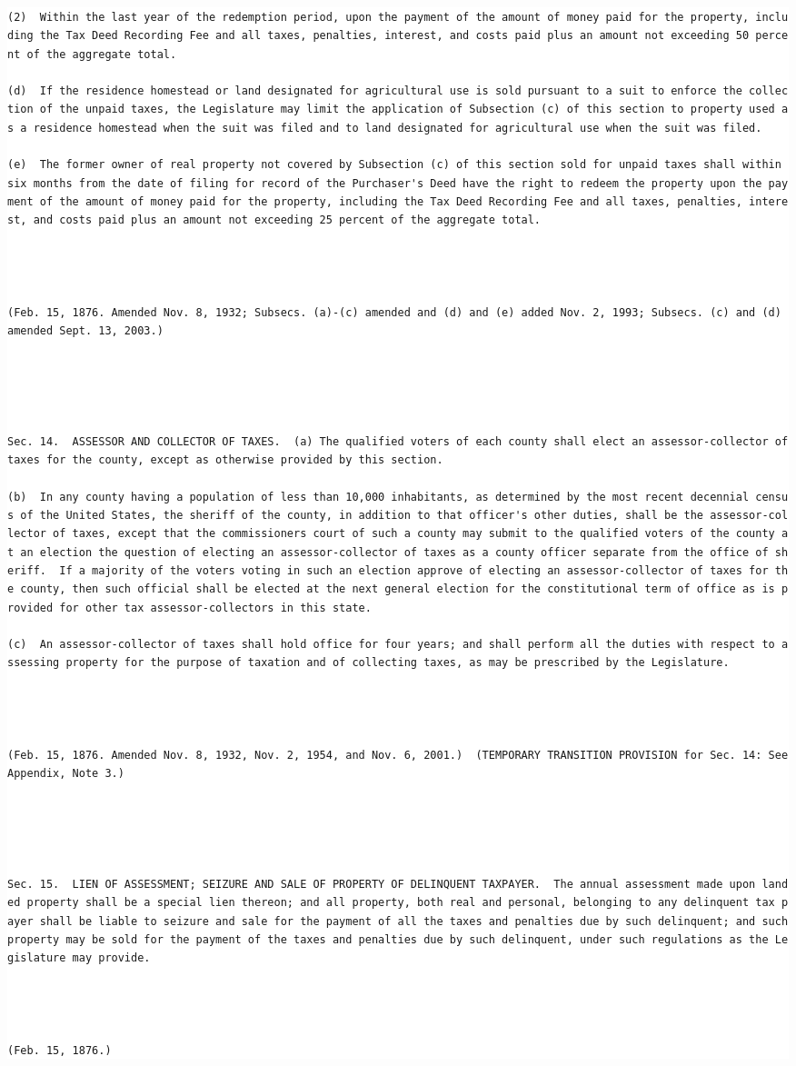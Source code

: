     (2)  Within the last year of the redemption period, upon the payment of the amount of money paid for the property, including the Tax Deed Recording Fee and all taxes, penalties, interest, and costs paid plus an amount not exceeding 50 percent of the aggregate total.
    
    (d)  If the residence homestead or land designated for agricultural use is sold pursuant to a suit to enforce the collection of the unpaid taxes, the Legislature may limit the application of Subsection (c) of this section to property used as a residence homestead when the suit was filed and to land designated for agricultural use when the suit was filed.
    
    (e)  The former owner of real property not covered by Subsection (c) of this section sold for unpaid taxes shall within six months from the date of filing for record of the Purchaser's Deed have the right to redeem the property upon the payment of the amount of money paid for the property, including the Tax Deed Recording Fee and all taxes, penalties, interest, and costs paid plus an amount not exceeding 25 percent of the aggregate total.  
    
    
    
    
    (Feb. 15, 1876. Amended Nov. 8, 1932; Subsecs. (a)-(c) amended and (d) and (e) added Nov. 2, 1993; Subsecs. (c) and (d) amended Sept. 13, 2003.)
    
    
    
    
    
    Sec. 14.  ASSESSOR AND COLLECTOR OF TAXES.  (a) The qualified voters of each county shall elect an assessor-collector of taxes for the county, except as otherwise provided by this section.
    
    (b)  In any county having a population of less than 10,000 inhabitants, as determined by the most recent decennial census of the United States, the sheriff of the county, in addition to that officer's other duties, shall be the assessor-collector of taxes, except that the commissioners court of such a county may submit to the qualified voters of the county at an election the question of electing an assessor-collector of taxes as a county officer separate from the office of sheriff.  If a majority of the voters voting in such an election approve of electing an assessor-collector of taxes for the county, then such official shall be elected at the next general election for the constitutional term of office as is provided for other tax assessor-collectors in this state.
    
    (c)  An assessor-collector of taxes shall hold office for four years; and shall perform all the duties with respect to assessing property for the purpose of taxation and of collecting taxes, as may be prescribed by the Legislature.  
    
    
    
    
    (Feb. 15, 1876. Amended Nov. 8, 1932, Nov. 2, 1954, and Nov. 6, 2001.)  (TEMPORARY TRANSITION PROVISION for Sec. 14: See Appendix, Note 3.)
    
    
    
    
    
    Sec. 15.  LIEN OF ASSESSMENT; SEIZURE AND SALE OF PROPERTY OF DELINQUENT TAXPAYER.  The annual assessment made upon landed property shall be a special lien thereon; and all property, both real and personal, belonging to any delinquent tax payer shall be liable to seizure and sale for the payment of all the taxes and penalties due by such delinquent; and such property may be sold for the payment of the taxes and penalties due by such delinquent, under such regulations as the Legislature may provide.
    
    
    
    
    (Feb. 15, 1876.)
    